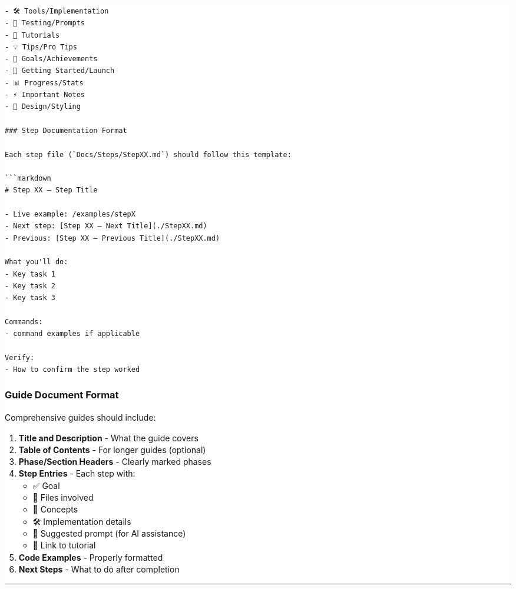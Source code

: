 ````
- 🛠️ Tools/Implementation
- 🧪 Testing/Prompts
- 📖 Tutorials
- 💡 Tips/Pro Tips
- 🎯 Goals/Achievements
- 🚀 Getting Started/Launch
- 📊 Progress/Stats
- ⚡ Important Notes
- 🎨 Design/Styling

### Step Documentation Format

Each step file (`Docs/Steps/StepXX.md`) should follow this template:

```markdown
# Step XX — Step Title

- Live example: /examples/stepX
- Next step: [Step XX — Next Title](./StepXX.md)
- Previous: [Step XX — Previous Title](./StepXX.md)

What you'll do:
- Key task 1
- Key task 2
- Key task 3

Commands:
- command examples if applicable

Verify:
- How to confirm the step worked
````

### Guide Document Format

Comprehensive guides should include:

1. **Title and Description** - What the guide covers
2. **Table of Contents** - For longer guides (optional)
3. **Phase/Section Headers** - Clearly marked phases
4. **Step Entries** - Each step with:
   - ✅ Goal
   - 📄 Files involved
   - 🧠 Concepts
   - 🛠️ Implementation details
   - 🧪 Suggested prompt (for AI assistance)
   - 📖 Link to tutorial
5. **Code Examples** - Properly formatted
6. **Next Steps** - What to do after completion

---
